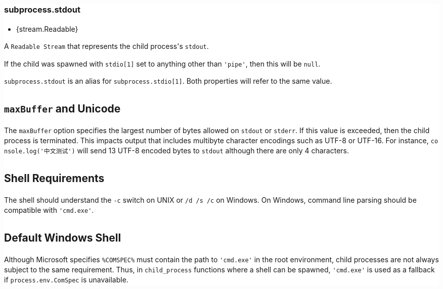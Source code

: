 <a name="child_process_child_stdout"></a>
### subprocess.stdout


* {stream.Readable}

A `Readable Stream` that represents the child process's `stdout`.

If the child was spawned with `stdio[1]` set to anything other than `'pipe'`,
then this will be `null`.

`subprocess.stdout` is an alias for `subprocess.stdio[1]`. Both properties will
refer to the same value.

## `maxBuffer` and Unicode

The `maxBuffer` option specifies the largest number of bytes allowed on `stdout`
or `stderr`. If this value is exceeded, then the child process is terminated.
This impacts output that includes multibyte character encodings such as UTF-8 or
UTF-16. For instance, `console.log('中文测试')` will send 13 UTF-8 encoded bytes
to `stdout` although there are only 4 characters.

## Shell Requirements

The shell should understand the `-c` switch on UNIX or `/d /s /c` on Windows.
On Windows, command line parsing should be compatible with `'cmd.exe'`.

## Default Windows Shell

Although Microsoft specifies `%COMSPEC%` must contain the path to
`'cmd.exe'` in the root environment, child processes are not always subject to
the same requirement. Thus, in `child_process` functions where a shell can be
spawned, `'cmd.exe'` is used as a fallback if `process.env.ComSpec` is
unavailable.

[`'error'`]: #child_process_event_error
[`'exit'`]: #child_process_event_exit
[`'message'`]: #child_process_event_message
[`ChildProcess`]: #child_process_child_process
[`Error`]: errors.html#errors_class_error
[`EventEmitter`]: events.html#events_class_eventemitter
[`JSON.stringify()`]: https://developer.mozilla.org/en-US/docs/Web/JavaScript/Reference/Global_Objects/JSON/stringify
[`subprocess.connected`]: #child_process_subprocess_connected
[`subprocess.disconnect()`]: #child_process_subprocess_disconnect
[`subprocess.kill()`]: #child_process_subprocess_kill_signal
[`subprocess.send()`]: #child_process_subprocess_send_message_sendhandle_options_callback
[`subprocess.stderr`]: #child_process_subprocess_stderr
[`subprocess.stdin`]: #child_process_subprocess_stdin
[`subprocess.stdout`]: #child_process_subprocess_stdout
[`child_process.exec()`]: #child_process_child_process_exec_command_options_callback
[`child_process.execFile()`]: #child_process_child_process_execfile_file_args_options_callback
[`child_process.execFileSync()`]: #child_process_child_process_execfilesync_file_args_options
[`child_process.execSync()`]: #child_process_child_process_execsync_command_options
[`child_process.fork()`]: #child_process_child_process_fork_modulepath_args_options
[`child_process.spawn()`]: #child_process_child_process_spawn_command_args_options
[`child_process.spawnSync()`]: #child_process_child_process_spawnsync_command_args_options
[`maxBuffer` and Unicode]: #child_process_maxbuffer_and_unicode
[`net.Server`]: net.html#net_class_net_server
[`net.Socket`]: net.html#net_class_net_socket
[`options.detached`]: #child_process_options_detached
[`process.disconnect()`]: process.html#process_process_disconnect
[`process.env`]: process.html#process_process_env
[`process.execPath`]: process.html#process_process_execpath
[`process.on('disconnect')`]: process.html#process_event_disconnect
[`process.on('message')`]: process.html#process_event_message
[`process.send()`]: process.html#process_process_send_message_sendhandle_options_callback
[`stdio`]: #child_process_options_stdio
[`util.promisify()`]: util.html#util_util_promisify_original
[Default Windows Shell]: #child_process_default_windows_shell
[Shell Requirements]: #child_process_shell_requirements
[synchronous counterparts]: #child_process_synchronous_process_creation
